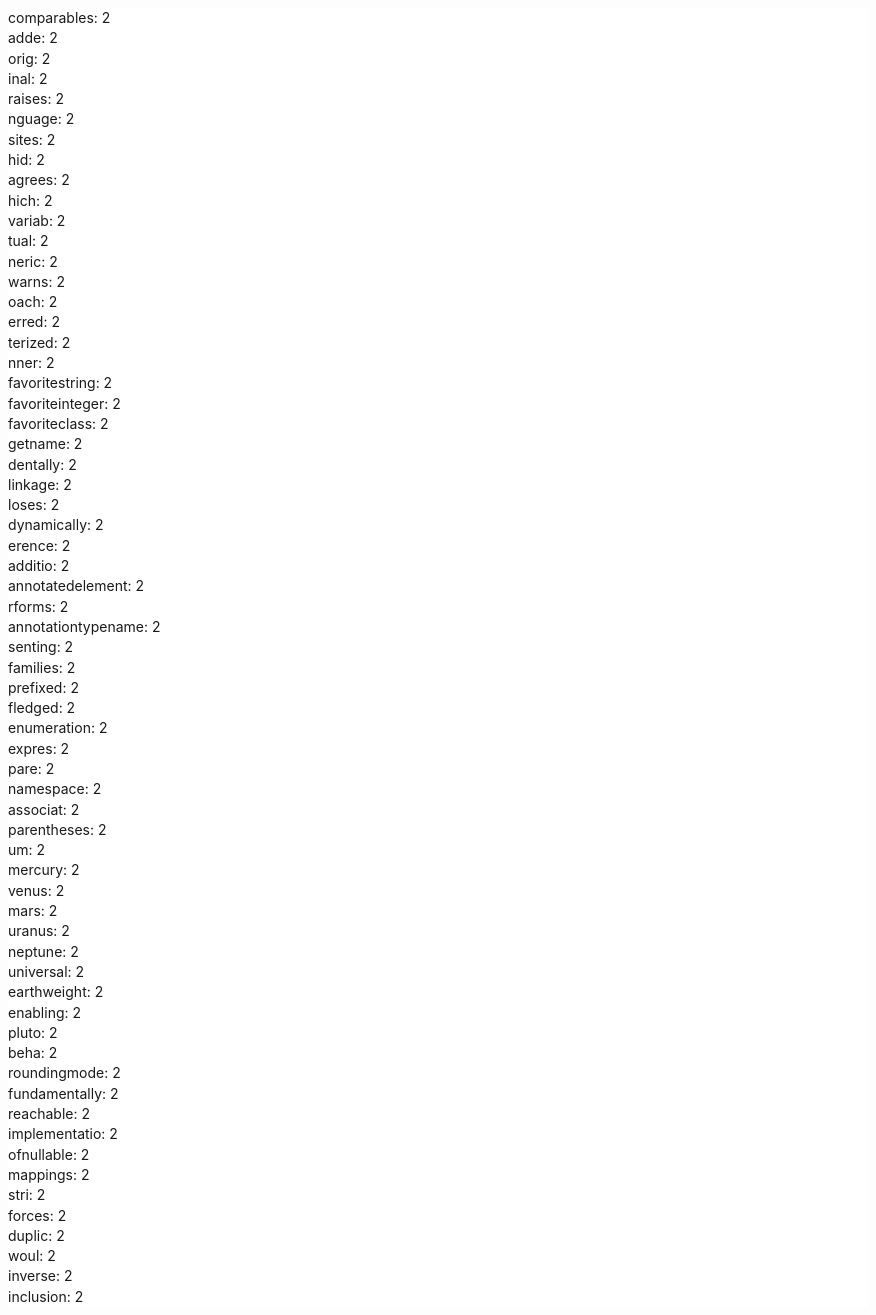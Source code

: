 comparables: 2  
adde: 2  
orig: 2  
inal: 2  
raises: 2  
nguage: 2  
sites: 2  
hid: 2  
agrees: 2  
hich: 2  
variab: 2  
tual: 2  
neric: 2  
warns: 2  
oach: 2  
erred: 2  
terized: 2  
nner: 2  
favoritestring: 2  
favoriteinteger: 2  
favoriteclass: 2  
getname: 2  
dentally: 2  
linkage: 2  
loses: 2  
dynamically: 2  
erence: 2  
additio: 2  
annotatedelement: 2  
rforms: 2  
annotationtypename: 2  
senting: 2  
families: 2  
prefixed: 2  
fledged: 2  
enumeration: 2  
expres: 2  
pare: 2  
namespace: 2  
associat: 2  
parentheses: 2  
um: 2  
mercury: 2  
venus: 2  
mars: 2  
uranus: 2  
neptune: 2  
universal: 2  
earthweight: 2  
enabling: 2  
pluto: 2  
beha: 2  
roundingmode: 2  
fundamentally: 2  
reachable: 2  
implementatio: 2  
ofnullable: 2  
mappings: 2  
stri: 2  
forces: 2  
duplic: 2  
woul: 2  
inverse: 2  
inclusion: 2  